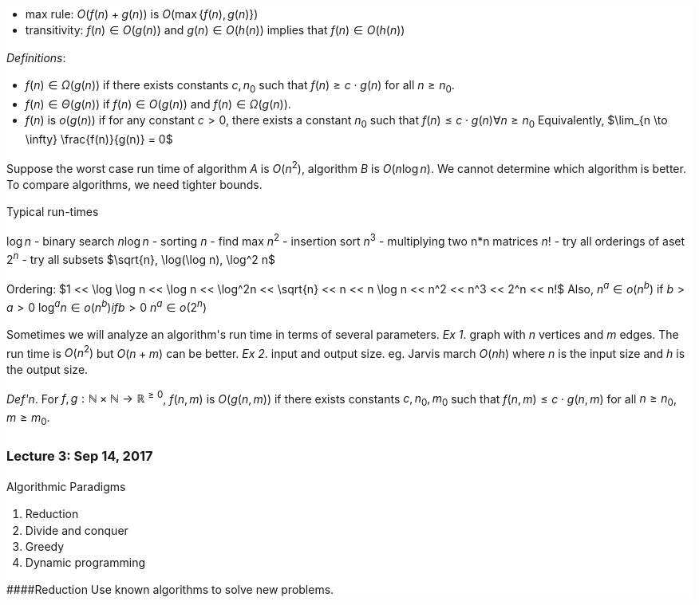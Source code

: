 - max rule: $O(f(n)+g(n))$ is $O(\max\{f(n), g(n)\})$
- transitivity: $f(n) \in O(g(n))$ and $g(n) \in O(h(n))$ implies that $f(n) \in O(h(n))$

*Definitions*: 

- $f(n) \in \Omega(g(n))$ if there exists constants $c, n_0$ such that $f(n) \geq c \cdot g(n)$ for all $n \geq n_0$. 
- $f(n) \in \Theta(g(n))$ if $f(n) \in O(g(n))$ and $f(n) \in \Omega(g(n))$. 
- $f(n)$ is $o(g(n))$ if for any constant $c > 0$, there exists a constant $n_0$ such that $f(n) \leq c \cdot g(n) \forall n \geq n_0$
	Equivalently, $\lim_{n \to \infty} \frac{f(n)}{g(n)} = 0$

Suppose the worst case run time of algorithm $A$ is $O(n^2)$, algorithm $B$ is $O(n \log n)$. 
We cannot determine which algorithm is better. 
To compare algorithms, we need tighter bounds. 

Typical run-times

$\log n$ - binary search
$n \log n$ - sorting
$n$ - find max
$n^2$ - insertion sort
$n^3$ - multiplying two n*n matrices
$n!$ - try all orderings of aset
$2^n$ - try all subsets
$\sqrt{n}, \log(\log n), \log^2 n$

Ordering: 
$1 << \log \log n << \log n << \log^2n << \sqrt{n} << n << n \log n << n^2 << n^3 << 2^n << n!$
Also,
$n^a \in o(n^b)$ if $b > a >0$
$\log^a n \in o(n^b) if b > 0$
$n^a \in o(2^n)$

Sometimes we will analyze an algorithm's run time in terms of several parameters. 
*Ex 1*. graph with $n$ vertices and $m$ edges. 
The run time is $O(n^2)$ but $O(n + m)$ can be better. 
*Ex 2*. input and output size. 
eg. Jarvis march $O(nh)$ where $n$ is the input size and $h$ is the output size. 

*Def'n*. For $f, g: \mathbb{N} \times \mathbb{N} \to \mathbb{R}^{\geq 0}$, 
$f(n, m)$ is $O(g(n,m))$ if there exists constants $c, n_0, m_0$ such that $f(n,m) \leq c \cdot g(n,m)$ for all $n \geq n_0$, $m \geq m_0$. 


### Lecture 3: Sep 14, 2017

Algorithmic Paradigms

1. Reduction
2. Divide and conquer
3. Greedy
4. Dynamic programming

####Reduction
Use known algorithms to solve new problems. 
